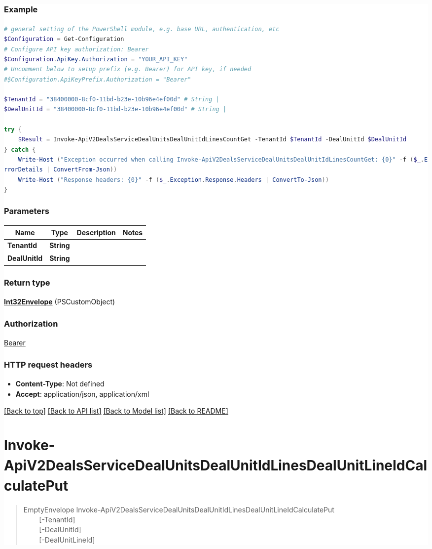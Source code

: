

### Example
```powershell
# general setting of the PowerShell module, e.g. base URL, authentication, etc
$Configuration = Get-Configuration
# Configure API key authorization: Bearer
$Configuration.ApiKey.Authorization = "YOUR_API_KEY"
# Uncomment below to setup prefix (e.g. Bearer) for API key, if needed
#$Configuration.ApiKeyPrefix.Authorization = "Bearer"

$TenantId = "38400000-8cf0-11bd-b23e-10b96e4ef00d" # String | 
$DealUnitId = "38400000-8cf0-11bd-b23e-10b96e4ef00d" # String | 

try {
    $Result = Invoke-ApiV2DealsServiceDealUnitsDealUnitIdLinesCountGet -TenantId $TenantId -DealUnitId $DealUnitId
} catch {
    Write-Host ("Exception occurred when calling Invoke-ApiV2DealsServiceDealUnitsDealUnitIdLinesCountGet: {0}" -f ($_.ErrorDetails | ConvertFrom-Json))
    Write-Host ("Response headers: {0}" -f ($_.Exception.Response.Headers | ConvertTo-Json))
}
```

### Parameters

Name | Type | Description  | Notes
------------- | ------------- | ------------- | -------------
 **TenantId** | **String**|  | 
 **DealUnitId** | **String**|  | 

### Return type

[**Int32Envelope**](Int32Envelope.md) (PSCustomObject)

### Authorization

[Bearer](../README.md#Bearer)

### HTTP request headers

 - **Content-Type**: Not defined
 - **Accept**: application/json, application/xml

[[Back to top]](#) [[Back to API list]](../README.md#documentation-for-api-endpoints) [[Back to Model list]](../README.md#documentation-for-models) [[Back to README]](../README.md)

<a id="Invoke-ApiV2DealsServiceDealUnitsDealUnitIdLinesDealUnitLineIdCalculatePut"></a>
# **Invoke-ApiV2DealsServiceDealUnitsDealUnitIdLinesDealUnitLineIdCalculatePut**
> EmptyEnvelope Invoke-ApiV2DealsServiceDealUnitsDealUnitIdLinesDealUnitLineIdCalculatePut<br>
> &nbsp;&nbsp;&nbsp;&nbsp;&nbsp;&nbsp;&nbsp;&nbsp;[-TenantId] <String><br>
> &nbsp;&nbsp;&nbsp;&nbsp;&nbsp;&nbsp;&nbsp;&nbsp;[-DealUnitId] <String><br>
> &nbsp;&nbsp;&nbsp;&nbsp;&nbsp;&nbsp;&nbsp;&nbsp;[-DealUnitLineId] <String><br>
